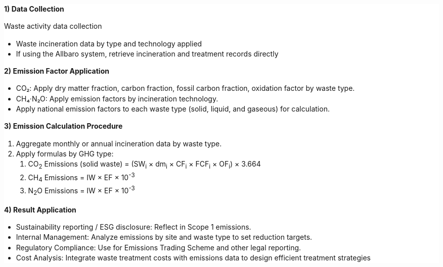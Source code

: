 **1) Data Collection**

Waste activity data collection

- Waste incineration data by type and technology applied
- If using the Allbaro system, retrieve incineration and treatment records directly

**2) Emission Factor Application**

- CO₂: Apply dry matter fraction, carbon fraction, fossil carbon fraction, oxidation factor by waste type.
- CH₄·N₂O: Apply emission factors by incineration technology.
- Apply national emission factors to each waste type (solid, liquid, and gaseous) for calculation.

**3) Emission Calculation Procedure**

1. Aggregate monthly or annual incineration data by waste type.
1. Apply formulas by GHG type:
   1. CO<sub>2</sub> Emissions (solid waste) = (SW<sub>i</sub> × dm<sub>i</sub> × CF<sub>i</sub> × FCF<sub>i</sub> × OF<sub>i</sub>) × 3.664
   1. CH<sub>4</sub> Emissions = IW × EF × 10<sup>-3</sup>
   1. N<sub>2</sub>O Emissions = IW × EF × 10<sup>-3</sup>

**4) Result Application**

- Sustainability reporting / ESG disclosure: Reflect in Scope 1 emissions.
- Internal Management: Analyze emissions by site and waste type to set reduction targets.
- Regulatory Compliance: Use for Emissions Trading Scheme and other legal reporting.
- Cost Analysis: Integrate waste treatment costs with emissions data to design efficient treatment strategies
